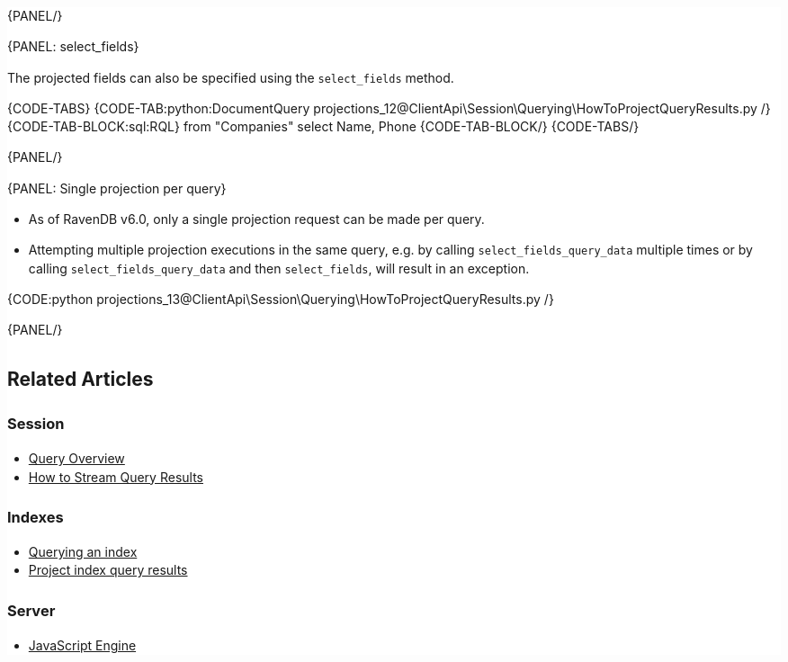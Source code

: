 {PANEL/}

{PANEL: select_fields}

The projected fields can also be specified using the `select_fields` method.  

{CODE-TABS}
{CODE-TAB:python:DocumentQuery projections_12@ClientApi\Session\Querying\HowToProjectQueryResults.py /}
{CODE-TAB-BLOCK:sql:RQL}
from "Companies"
select Name, Phone
{CODE-TAB-BLOCK/}
{CODE-TABS/}

{PANEL/}

{PANEL: Single projection per query}

* As of RavenDB v6.0, only a single projection request can be made per query.

* Attempting multiple projection executions in the same query, e.g. by calling 
  `select_fields_query_data` multiple times or by calling `select_fields_query_data` 
  and then `select_fields`, will result in an exception.  

{CODE:python projections_13@ClientApi\Session\Querying\HowToProjectQueryResults.py /}

{PANEL/}

## Related Articles

### Session

- [Query Overview](../../../client-api/session/querying/how-to-query)
- [How to Stream Query Results](../../../client-api/session/querying/how-to-stream-query-results)

### Indexes

- [Querying an index](../../../indexes/querying/query-index)
- [Project index query results](../../../indexes/querying/projections)

### Server

- [JavaScript Engine](../../../server/kb/javascript-engine)  
